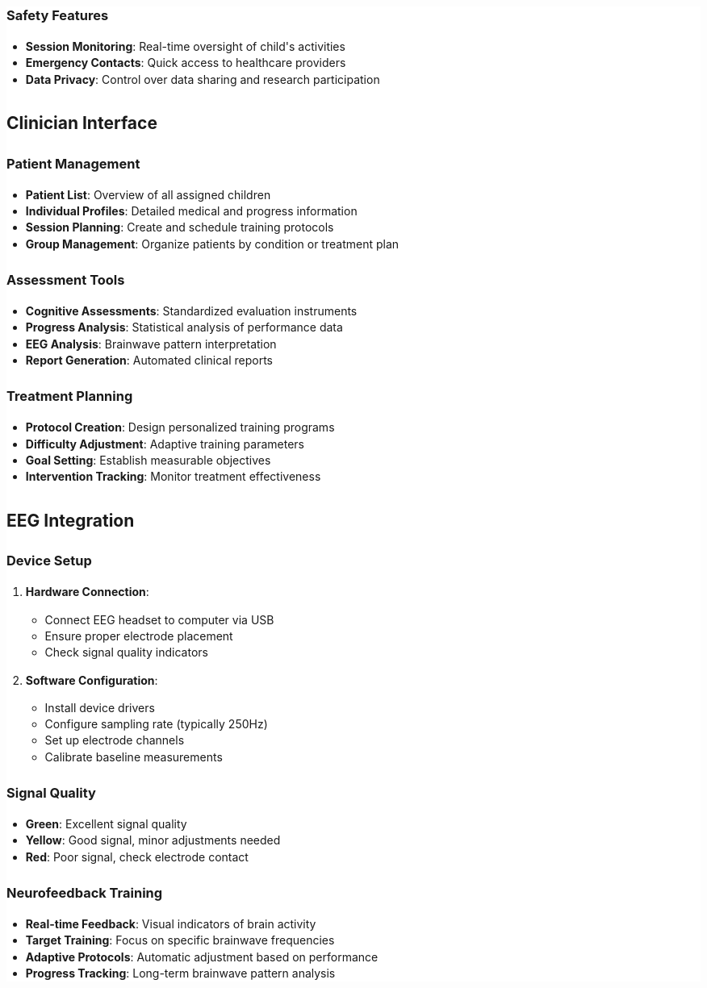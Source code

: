 ### Safety Features
- **Session Monitoring**: Real-time oversight of child's activities
- **Emergency Contacts**: Quick access to healthcare providers
- **Data Privacy**: Control over data sharing and research participation

## Clinician Interface

### Patient Management
- **Patient List**: Overview of all assigned children
- **Individual Profiles**: Detailed medical and progress information
- **Session Planning**: Create and schedule training protocols
- **Group Management**: Organize patients by condition or treatment plan

### Assessment Tools
- **Cognitive Assessments**: Standardized evaluation instruments
- **Progress Analysis**: Statistical analysis of performance data
- **EEG Analysis**: Brainwave pattern interpretation
- **Report Generation**: Automated clinical reports

### Treatment Planning
- **Protocol Creation**: Design personalized training programs
- **Difficulty Adjustment**: Adaptive training parameters
- **Goal Setting**: Establish measurable objectives
- **Intervention Tracking**: Monitor treatment effectiveness

## EEG Integration

### Device Setup
1. **Hardware Connection**:
   - Connect EEG headset to computer via USB
   - Ensure proper electrode placement
   - Check signal quality indicators

2. **Software Configuration**:
   - Install device drivers
   - Configure sampling rate (typically 250Hz)
   - Set up electrode channels
   - Calibrate baseline measurements

### Signal Quality
- **Green**: Excellent signal quality
- **Yellow**: Good signal, minor adjustments needed
- **Red**: Poor signal, check electrode contact

### Neurofeedback Training
- **Real-time Feedback**: Visual indicators of brain activity
- **Target Training**: Focus on specific brainwave frequencies
- **Adaptive Protocols**: Automatic adjustment based on performance
- **Progress Tracking**: Long-term brainwave pattern analysis
